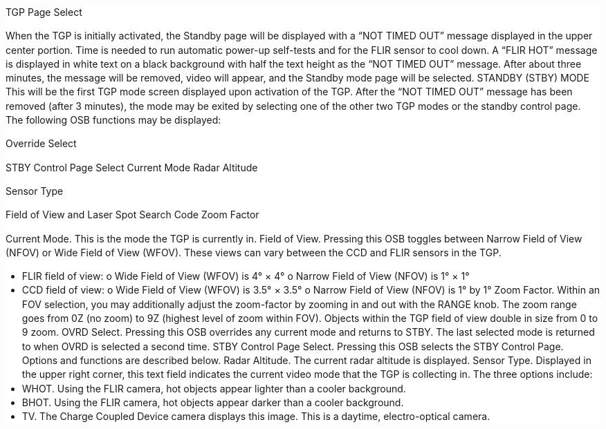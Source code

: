 


TGP Page Select




When the TGP is initially activated, the Standby page will be displayed with a “NOT TIMED OUT” message
displayed in the upper center portion. Time is needed to run automatic power-up self-tests and for the FLIR
sensor to cool down.
A “FLIR HOT” message is displayed in white text on a black background with half the text height as the “NOT
TIMED OUT” message. After about three minutes, the message will be removed, video will appear, and the
Standby mode page will be selected.
STANDBY (STBY) MODE
This will be the first TGP mode screen displayed upon activation of the TGP. After the “NOT TIMED OUT”
message has been removed (after 3 minutes), the mode may be exited by selecting one of the other two TGP
modes or the standby control page.
The following OSB functions may be displayed:



Override Select

STBY Control Page Select
Current Mode
Radar Altitude

Sensor Type


Field of View and Laser Spot Search Code
Zoom Factor




Current Mode. This is the mode the TGP is currently in.
Field of View. Pressing this OSB toggles between Narrow Field of View (NFOV) or Wide Field of View
(WFOV). These views can vary between the CCD and FLIR sensors in the TGP.
- FLIR field of view:
o Wide Field of View (WFOV) is 4° × 4°
o Narrow Field of View (NFOV) is 1° × 1°
- CCD field of view:
o Wide Field of View (WFOV) is 3.5° × 3.5°
o Narrow Field of View (NFOV) is 1° by 1°
Zoom Factor. Within an FOV selection, you may additionally adjust the zoom-factor by zooming in and out with
the RANGE knob. The zoom range goes from 0Z (no zoom) to 9Z (highest level of zoom within FOV). Objects
within the TGP field of view double in size from 0 to 9 zoom.
OVRD Select. Pressing this OSB overrides any current mode and returns to STBY. The last selected mode is
returned to when OVRD is selected a second time.
STBY Control Page Select. Pressing this OSB selects the STBY Control Page. Options and functions are
described below.
Radar Altitude. The current radar altitude is displayed.
Sensor Type. Displayed in the upper right corner, this text field indicates the current video mode that the TGP
is collecting in. The three options include:
- WHOT. Using the FLIR camera, hot objects appear lighter than a cooler background.
- BHOT. Using the FLIR camera, hot objects appear darker than a cooler background.
- TV. The Charge Coupled Device camera displays this image. This is a daytime, electro-optical
camera.